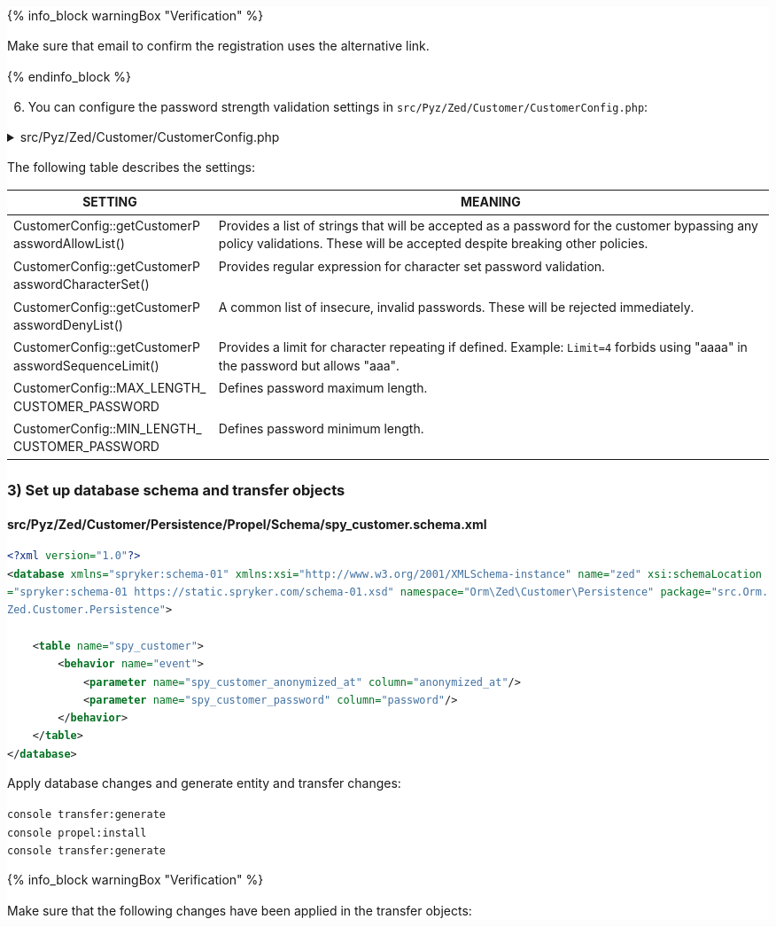 {% info_block warningBox "Verification" %}

Make sure that email to confirm the registration uses the alternative link.

{% endinfo_block %}

6. You can configure the password strength validation settings in `src/Pyz/Zed/Customer/CustomerConfig.php`:

<details><summary>src/Pyz/Zed/Customer/CustomerConfig.php</summary></details>

The following table describes the settings:

| SETTING                                            | MEANING                                                                                                                                                                   |
|----------------------------------------------------|---------------------------------------------------------------------------------------------------------------------------------------------------------------------------|
| CustomerConfig::getCustomerPasswordAllowList()     | Provides a list of strings that will be accepted as a password for the customer bypassing any policy validations. These will be accepted despite breaking other policies. |
| CustomerConfig::getCustomerPasswordCharacterSet()  | Provides regular expression for character set password validation.                                                                                                        |
| CustomerConfig::getCustomerPasswordDenyList()      | A common list of insecure, invalid passwords. These will be rejected immediately.                                                                                         |
| CustomerConfig::getCustomerPasswordSequenceLimit() | Provides a limit for character repeating if defined. Example: `Limit=4` forbids using "aaaa" in the password but allows "aaa".                                            |
| CustomerConfig::MAX_LENGTH_CUSTOMER_PASSWORD       | Defines password maximum length.                                                                                                                                          |
| CustomerConfig::MIN_LENGTH_CUSTOMER_PASSWORD       | Defines password minimum length.                                                                                                                                          |

### 3) Set up database schema and transfer objects

**src/Pyz/Zed/Customer/Persistence/Propel/Schema/spy_customer.schema.xml**

```xml
<?xml version="1.0"?>
<database xmlns="spryker:schema-01" xmlns:xsi="http://www.w3.org/2001/XMLSchema-instance" name="zed" xsi:schemaLocation="spryker:schema-01 https://static.spryker.com/schema-01.xsd" namespace="Orm\Zed\Customer\Persistence" package="src.Orm.Zed.Customer.Persistence">

    <table name="spy_customer">
        <behavior name="event">
            <parameter name="spy_customer_anonymized_at" column="anonymized_at"/>
            <parameter name="spy_customer_password" column="password"/>
        </behavior>
    </table>
</database>
```

Apply database changes and generate entity and transfer changes:

```bash
console transfer:generate
console propel:install
console transfer:generate
```

{% info_block warningBox "Verification" %}

Make sure that the following changes have been applied in the transfer objects:
